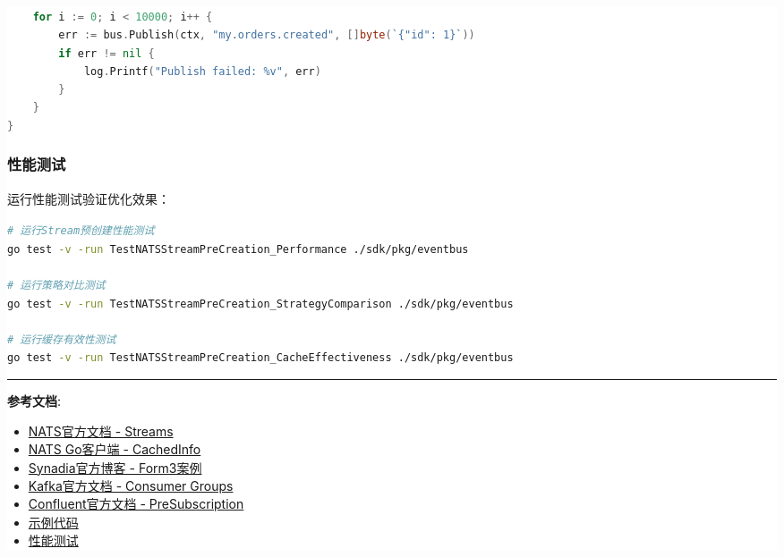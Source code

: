 ```go
    for i := 0; i < 10000; i++ {
        err := bus.Publish(ctx, "my.orders.created", []byte(`{"id": 1}`))
        if err != nil {
            log.Printf("Publish failed: %v", err)
        }
    }
}
```

### 性能测试

运行性能测试验证优化效果：

```bash
# 运行Stream预创建性能测试
go test -v -run TestNATSStreamPreCreation_Performance ./sdk/pkg/eventbus

# 运行策略对比测试
go test -v -run TestNATSStreamPreCreation_StrategyComparison ./sdk/pkg/eventbus

# 运行缓存有效性测试
go test -v -run TestNATSStreamPreCreation_CacheEffectiveness ./sdk/pkg/eventbus
```

---

**参考文档**:
- [NATS官方文档 - Streams](https://docs.nats.io/nats-concepts/jetstream/streams)
- [NATS Go客户端 - CachedInfo](https://pkg.go.dev/github.com/nats-io/nats.go/jetstream)
- [Synadia官方博客 - Form3案例](https://www.synadia.com/blog)
- [Kafka官方文档 - Consumer Groups](https://kafka.apache.org/documentation/#consumergroups)
- [Confluent官方文档 - PreSubscription](https://docs.confluent.io/platform/current/clients/consumer.html)
- [示例代码](../../sdk/pkg/eventbus/examples/nats_stream_precreation_example.go)
- [性能测试](../../sdk/pkg/eventbus/nats_stream_precreation_test.go)

